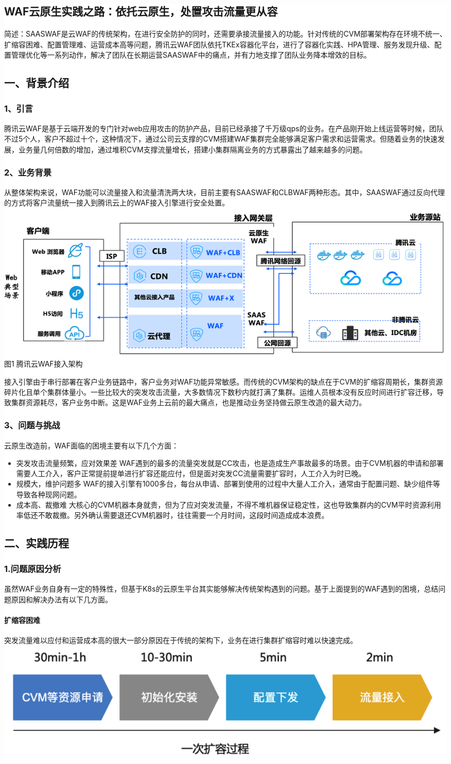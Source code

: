 ## WAF云原生实践之路：依托云原生，处置攻击流量更从容
简述：SAASWAF是云WAF的传统架构，在进行安全防护的同时，还需要承接流量接入的功能。针对传统的CVM部署架构存在环境不统一、扩缩容困难、配置管理难、运营成本高等问题，腾讯云WAF团队依托TKEx容器化平台，进行了容器化实践、HPA管理、服务发现升级、配置管理优化等一系列动作，解决了团队在长期运营SAASWAF中的痛点，并有力地支撑了团队业务降本增效的目标。

## 一、背景介绍
### 1、引言
腾讯云WAF是基于云端开发的专门针对web应用攻击的防护产品，目前已经承接了千万级qps的业务。在产品刚开始上线运营等时候，团队不过5个人，客户不超过十个，这种情况下，通过公司云支撑的CVM搭建WAF集群完全能够满足客户需求和运营需求。但随着业务的快速发展，业务量几何倍数的增加，通过堆积CVM支撑流量增长，搭建小集群隔离业务的方式暴露出了越来越多的问题。
### 2、业务背景
从整体架构来说，WAF功能可以流量接入和流量清洗两大块，目前主要有SAASWAF和CLBWAF两种形态。其中，SAASWAF通过反向代理的方式将客户流量统一接入到腾讯云上的WAF接入引擎进行安全处置。
![alt text](image-46.png)
图1 腾讯云WAF接入架构

接入引擎由于串行部署在客户业务链路中，客户业务对WAF功能异常敏感。而传统的CVM架构的缺点在于CVM的扩缩容周期长，集群资源碎片化且单个集群体量小。一些比较大的突发攻击流量，大多数情况下数秒内就打满了集群。运维人员根本没有反应时间进行扩容迁移，导致集群资源耗尽，客户业务中断。这是WAF业务上云前的最大痛点，也是推动业务坚持做云原生改造的最大动力。
### 3、问题与挑战
云原生改造前，WAF面临的困境主要有以下几个方面：

- 突发攻击流量频繁，应对效果差
WAF遇到的最多的流量突发就是CC攻击，也是造成生产事故最多的场景。由于CVM机器的申请和部署需要人工介入，客户正常提前提单进行扩容还能应付，但是面对突发CC流量需要扩容时，人工介入为时已晚。
- 规模大，维护问题多
WAF的接入引擎有1000多台，每台从申请、部署到使用的过程中大量人工介入，通常由于配置问题、缺少组件等导致各种现网问题。
- 成本高、裁撤难
大核心的CVM机器本身就贵，但为了应对突发流量，不得不堆机器保证稳定性，这也导致集群内的CVM平时资源利用率低还不敢裁撤。另外确认需要退还CVM机器时，往往需要一个月时间，这段时间造成成本浪费。

## 二、实践历程
### 1.问题原因分析
虽然WAF业务自身有一定的特殊性，但基于K8s的云原生平台其实能够解决传统架构遇到的问题。基于上面提到的WAF遇到的困境，总结问题原因和解决办法有以下几方面。
#### 扩缩容困难
突发流量难以应付和运营成本高的很大一部分原因在于传统的架构下，业务在进行集群扩缩容时难以快速完成。
![alt text](image-47.png)